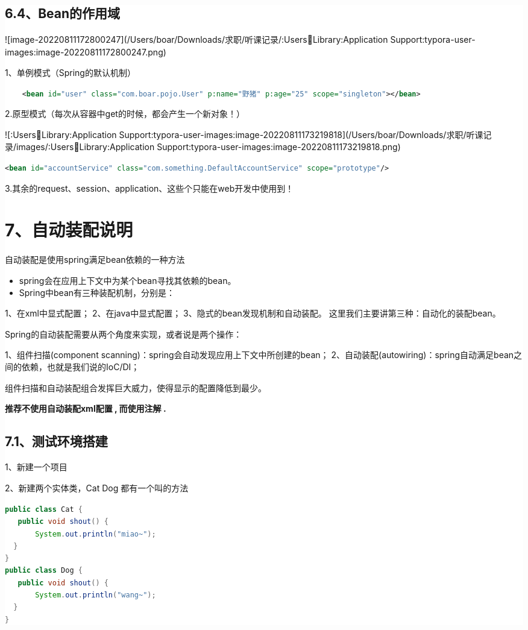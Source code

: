 ## 6.4、Bean的作用域

![image-20220811172800247](/Users/boar/Downloads/求职/听课记录/:Users:boar:Library:Application Support:typora-user-images:image-20220811172800247.png)

1、单例模式（Spring的默认机制）

```xml
    <bean id="user" class="com.boar.pojo.User" p:name="野猪" p:age="25" scope="singleton"></bean>
```

2.原型模式（每次从容器中get的时候，都会产生一个新对象！）

![:Users:boar:Library:Application Support:typora-user-images:image-20220811173219818](/Users/boar/Downloads/求职/听课记录/images/:Users:boar:Library:Application Support:typora-user-images:image-20220811173219818.png)

```xml
<bean id="accountService" class="com.something.DefaultAccountService" scope="prototype"/>
```

3.其余的request、session、application、这些个只能在web开发中使用到！

# 7、自动装配说明

自动装配是使用spring满足bean依赖的一种方法

* spring会在应用上下文中为某个bean寻找其依赖的bean。
* Spring中bean有三种装配机制，分别是：

1、在xml中显式配置；
2、在java中显式配置；
3、隐式的bean发现机制和自动装配。
这里我们主要讲第三种：自动化的装配bean。

Spring的自动装配需要从两个角度来实现，或者说是两个操作：

1、组件扫描(component scanning)：spring会自动发现应用上下文中所创建的bean；
2、自动装配(autowiring)：spring自动满足bean之间的依赖，也就是我们说的IoC/DI；

组件扫描和自动装配组合发挥巨大威力，使得显示的配置降低到最少。

**推荐不使用自动装配xml配置 , 而使用注解 .**

## 7.1、测试环境搭建

1、新建一个项目

2、新建两个实体类，Cat Dog 都有一个叫的方法

```java
public class Cat {
   public void shout() {
       System.out.println("miao~");
  }
}
public class Dog {
   public void shout() {
       System.out.println("wang~");
  }
}
```
